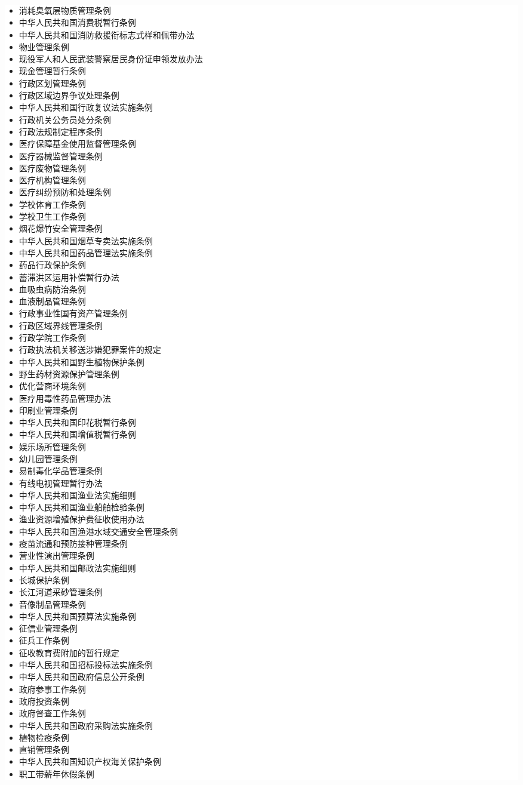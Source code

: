 * 消耗臭氧层物质管理条例
* 中华人民共和国消费税暂行条例
* 中华人民共和国消防救援衔标志式样和佩带办法
* 物业管理条例
* 现役军人和人民武装警察居民身份证申领发放办法
* 现金管理暂行条例
* 行政区划管理条例
* 行政区域边界争议处理条例
* 中华人民共和国行政复议法实施条例
* 行政机关公务员处分条例
* 行政法规制定程序条例
* 医疗保障基金使用监督管理条例
* 医疗器械监督管理条例
* 医疗废物管理条例
* 医疗机构管理条例
* 医疗纠纷预防和处理条例
* 学校体育工作条例
* 学校卫生工作条例
* 烟花爆竹安全管理条例
* 中华人民共和国烟草专卖法实施条例
* 中华人民共和国药品管理法实施条例
* 药品行政保护条例
* 蓄滞洪区运用补偿暂行办法
* 血吸虫病防治条例
* 血液制品管理条例
* 行政事业性国有资产管理条例
* 行政区域界线管理条例
* 行政学院工作条例
* 行政执法机关移送涉嫌犯罪案件的规定
* 中华人民共和国野生植物保护条例
* 野生药材资源保护管理条例
* 优化营商环境条例
* 医疗用毒性药品管理办法
* 印刷业管理条例
* 中华人民共和国印花税暂行条例
* 中华人民共和国增值税暂行条例
* 娱乐场所管理条例
* 幼儿园管理条例
* 易制毒化学品管理条例
* 有线电视管理暂行办法
* 中华人民共和国渔业法实施细则
* 中华人民共和国渔业船舶检验条例
* 渔业资源增殖保护费征收使用办法
* 中华人民共和国渔港水域交通安全管理条例
* 疫苗流通和预防接种管理条例
* 营业性演出管理条例
* 中华人民共和国邮政法实施细则
* 长城保护条例
* 长江河道采砂管理条例
* 音像制品管理条例
* 中华人民共和国预算法实施条例
* 征信业管理条例
* 征兵工作条例
* 征收教育费附加的暂行规定
* 中华人民共和国招标投标法实施条例
* 中华人民共和国政府信息公开条例
* 政府参事工作条例
* 政府投资条例
* 政府督查工作条例
* 中华人民共和国政府采购法实施条例
* 植物检疫条例
* 直销管理条例
* 中华人民共和国知识产权海关保护条例
* 职工带薪年休假条例